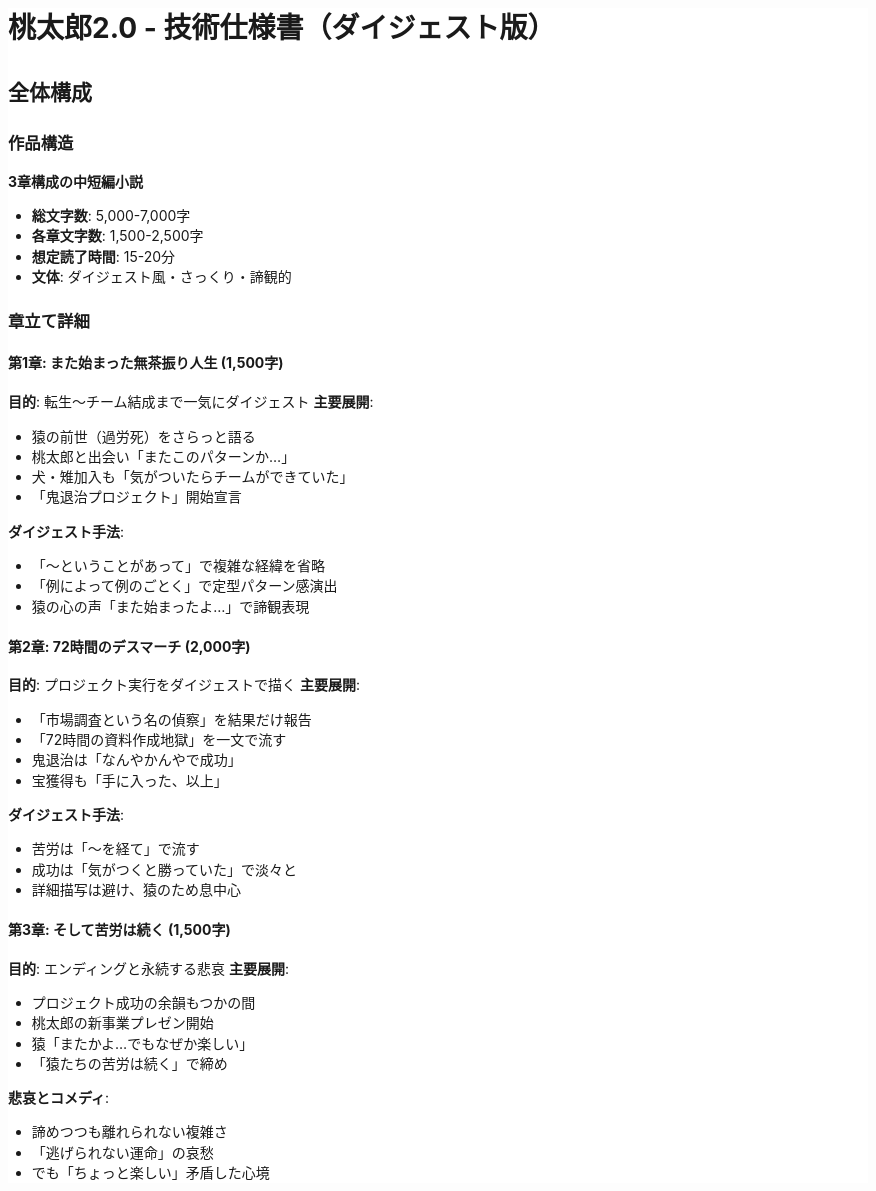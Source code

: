 # 桃太郎2.0 - 技術仕様書（ダイジェスト版）

## 全体構成

### 作品構造
**3章構成の中短編小説**
- **総文字数**: 5,000-7,000字
- **各章文字数**: 1,500-2,500字
- **想定読了時間**: 15-20分
- **文体**: ダイジェスト風・さっくり・諦観的

### 章立て詳細

#### 第1章: また始まった無茶振り人生 (1,500字)
**目的**: 転生〜チーム結成まで一気にダイジェスト
**主要展開**:
- 猿の前世（過労死）をさらっと語る
- 桃太郎と出会い「またこのパターンか…」
- 犬・雉加入も「気がついたらチームができていた」
- 「鬼退治プロジェクト」開始宣言

**ダイジェスト手法**:
- 「〜ということがあって」で複雑な経緯を省略
- 「例によって例のごとく」で定型パターン感演出
- 猿の心の声「また始まったよ…」で諦観表現

#### 第2章: 72時間のデスマーチ (2,000字)
**目的**: プロジェクト実行をダイジェストで描く
**主要展開**:
- 「市場調査という名の偵察」を結果だけ報告
- 「72時間の資料作成地獄」を一文で流す
- 鬼退治は「なんやかんやで成功」
- 宝獲得も「手に入った、以上」

**ダイジェスト手法**:
- 苦労は「〜を経て」で流す
- 成功は「気がつくと勝っていた」で淡々と
- 詳細描写は避け、猿のため息中心

#### 第3章: そして苦労は続く (1,500字)
**目的**: エンディングと永続する悲哀
**主要展開**:
- プロジェクト成功の余韻もつかの間
- 桃太郎の新事業プレゼン開始
- 猿「またかよ…でもなぜか楽しい」
- 「猿たちの苦労は続く」で締め

**悲哀とコメディ**:
- 諦めつつも離れられない複雑さ
- 「逃げられない運命」の哀愁
- でも「ちょっと楽しい」矛盾した心境
